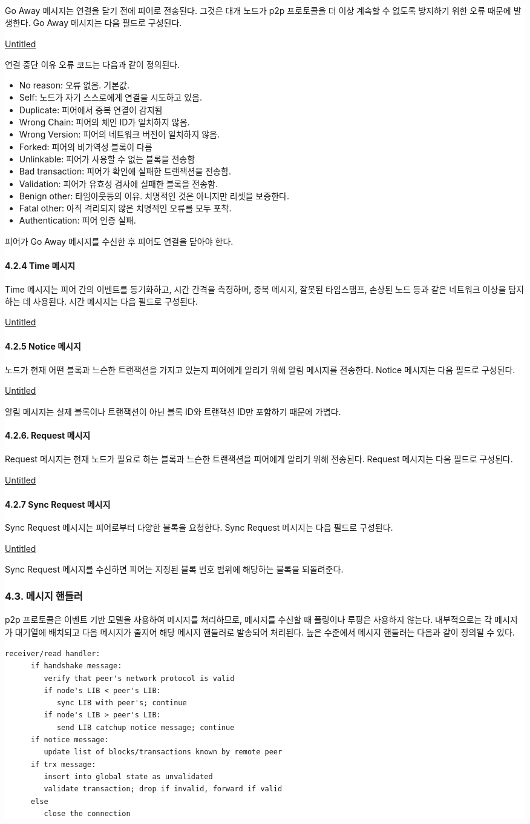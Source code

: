 Go Away 메시지는 연결을 닫기 전에 피어로 전송된다. 그것은 대개 노드가 p2p 프로토콜을 더 이상 계속할 수 없도록 방지하기 위한 오류 때문에 발생한다. Go Away 메시지는 다음 필드로 구성된다.

[Untitled](https://www.notion.so/8b24b40b529e4144b6f1f634fd566ff5)

연결 중단 이유 오류 코드는 다음과 같이 정의된다.

* No reason: 오류 없음. 기본값.
* Self: 노드가 자기 스스로에게 연결을 시도하고 있음.
* Duplicate: 피어에서 중복 연결이 감지됨
* Wrong Chain: 피어의 체인 ID가 일치하지 않음.
* Wrong Version: 피어의 네트워크 버전이 일치하지 않음.
* Forked: 피어의 비가역성 블록이 다름
* Unlinkable: 피어가 사용할 수 없는 블록을 전송함
* Bad transaction: 피어가 확인에 실패한 트랜잭션을 전송함.
* Validation: 피어가 유효성 검사에 실패한 블록을 전송함.
* Benign other: 타임아웃등의 이유. 치명적인 것은 아니지만 리셋을 보증한다.
* Fatal other: 아직 격리되지 않은 치명적인 오류를 모두 포착.
* Authentication: 피어 인증 실패.

피어가 Go Away 메시지를 수신한 후 피어도 연결을 닫아야 한다.

#### 4.2.4 Time 메시지

Time 메시지는 피어 간의 이벤트를 동기화하고, 시간 간격을 측정하며, 중복 메시지, 잘못된 타임스탬프, 손상된 노드 등과 같은 네트워크 이상을 탐지하는 데 사용된다. 시간 메시지는 다음 필드로 구성된다.

[Untitled](https://www.notion.so/2c56c1fd66e946549f925a3b71bb3d3b)

#### 4.2.5 Notice 메시지

노드가 현재 어떤 블록과 느슨한 트랜잭션을 가지고 있는지 피어에게 알리기 위해 알림 메시지를 전송한다. Notice 메시지는 다음 필드로 구성된다.

[Untitled](https://www.notion.so/fe848ae6045043bab62e3c3f7fa8cb12)

알림 메시지는 실제 블록이나 트랜잭션이 아닌 블록 ID와 트랜잭션 ID만 포함하기 때문에 가볍다.

#### 4.2.6. Request 메시지

Request 메시지는 현재 노드가 필요로 하는 블록과 느슨한 트랜잭션을 피어에게 알리기 위해 전송된다. Request 메시지는 다음 필드로 구성된다.

[Untitled](https://www.notion.so/61a14b542adc4457b4037b6211cc6df8)

#### 4.2.7 Sync Request 메시지

Sync Request 메시지는 피어로부터 다양한 블록을 요청한다. Sync Request 메시지는 다음 필드로 구성된다.

[Untitled](https://www.notion.so/2e42ff7e1ba049868e2b1720f0af4bac)

Sync Request 메시지를 수신하면 피어는 지정된 블록 번호 범위에 해당하는 블록을 되돌려준다.

### 4.3. 메시지 핸들러

p2p 프로토콜은 이벤트 기반 모델을 사용하여 메시지를 처리하므로, 메시지를 수신할 때 폴링이나 루핑은 사용하지 않는다. 내부적으로는 각 메시지가 대기열에 배치되고 다음 메시지가 줄지어 해당 메시지 핸들러로 발송되어 처리된다. 높은 수준에서 메시지 핸들러는 다음과 같이 정의될 수 있다.

```
receiver/read handler:
      if handshake message:
         verify that peer's network protocol is valid
         if node's LIB < peer's LIB:
            sync LIB with peer's; continue
         if node's LIB > peer's LIB:
            send LIB catchup notice message; continue
      if notice message:
         update list of blocks/transactions known by remote peer
      if trx message:
         insert into global state as unvalidated
         validate transaction; drop if invalid, forward if valid
      else
         close the connection
```